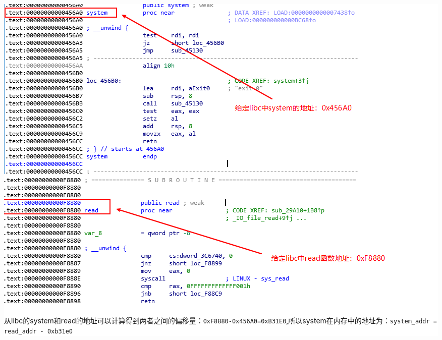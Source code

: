 ![Alt](img/ROP技术54.png)
![Alt](img/ROP技术55.png)

从libc的system和read的地址可以计算得到两者之间的偏移量：`0xF8880-0x456A0=0xB31E0`,所以system在内存中的地址为：`system_addr = read_addr - 0xb31e0`
